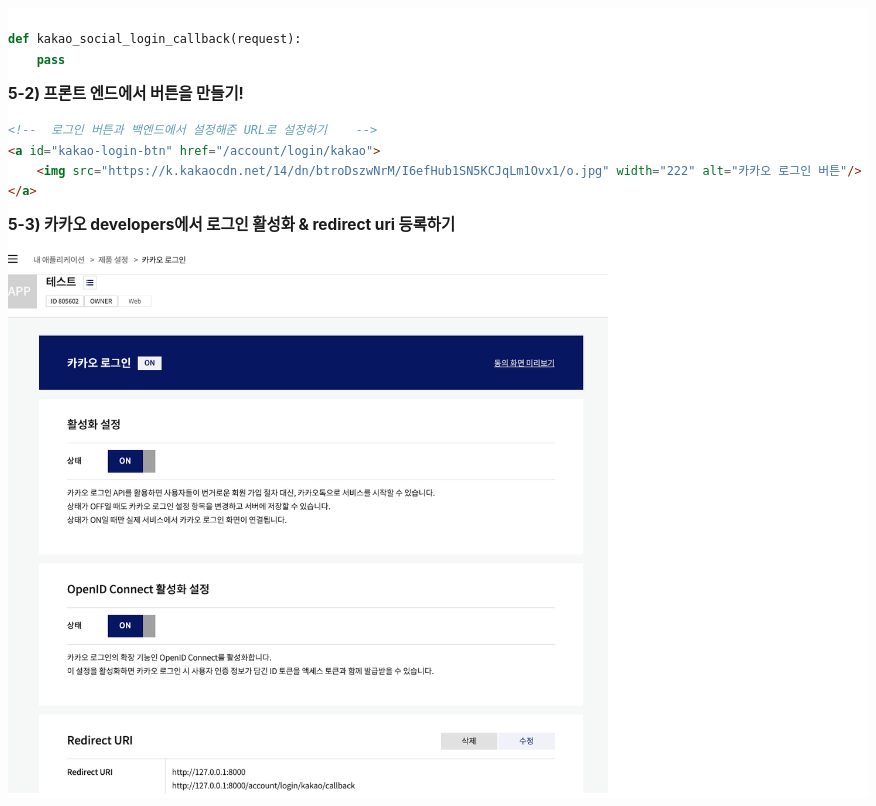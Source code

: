 ```python

def kakao_social_login_callback(request):
    pass

```

<b style="font-size: 1.1em">5-2) 프론트 엔드에서 버튼을 만들기!</b>

```html
<!--  로그인 버튼과 백엔드에서 설정해준 URL로 설정하기    -->
<a id="kakao-login-btn" href="/account/login/kakao">
    <img src="https://k.kakaocdn.net/14/dn/btroDszwNrM/I6efHub1SN5KCJqLm1Ovx1/o.jpg" width="222" alt="카카오 로그인 버튼"/>
</a>
```

<b style="font-size: 1.1em">5-3) 카카오 developers에서 로그인 활성화 & redirect uri 등록하기</b>

<img src="/images/kakao_login_step_5.png" width="600" />
